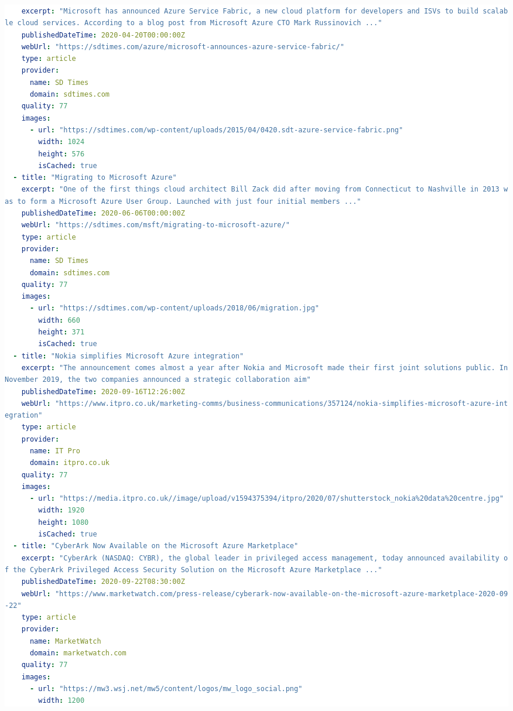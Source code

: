 ```yaml
    excerpt: "Microsoft has announced Azure Service Fabric, a new cloud platform for developers and ISVs to build scalable cloud services. According to a blog post from Microsoft Azure CTO Mark Russinovich ..."
    publishedDateTime: 2020-04-20T00:00:00Z
    webUrl: "https://sdtimes.com/azure/microsoft-announces-azure-service-fabric/"
    type: article
    provider:
      name: SD Times
      domain: sdtimes.com
    quality: 77
    images:
      - url: "https://sdtimes.com/wp-content/uploads/2015/04/0420.sdt-azure-service-fabric.png"
        width: 1024
        height: 576
        isCached: true
  - title: "Migrating to Microsoft Azure"
    excerpt: "One of the first things cloud architect Bill Zack did after moving from Connecticut to Nashville in 2013 was to form a Microsoft Azure User Group. Launched with just four initial members ..."
    publishedDateTime: 2020-06-06T00:00:00Z
    webUrl: "https://sdtimes.com/msft/migrating-to-microsoft-azure/"
    type: article
    provider:
      name: SD Times
      domain: sdtimes.com
    quality: 77
    images:
      - url: "https://sdtimes.com/wp-content/uploads/2018/06/migration.jpg"
        width: 660
        height: 371
        isCached: true
  - title: "Nokia simplifies Microsoft Azure integration"
    excerpt: "The announcement comes almost a year after Nokia and Microsoft made their first joint solutions public. In November 2019, the two companies announced a strategic collaboration aim"
    publishedDateTime: 2020-09-16T12:26:00Z
    webUrl: "https://www.itpro.co.uk/marketing-comms/business-communications/357124/nokia-simplifies-microsoft-azure-integration"
    type: article
    provider:
      name: IT Pro
      domain: itpro.co.uk
    quality: 77
    images:
      - url: "https://media.itpro.co.uk//image/upload/v1594375394/itpro/2020/07/shutterstock_nokia%20data%20centre.jpg"
        width: 1920
        height: 1080
        isCached: true
  - title: "CyberArk Now Available on the Microsoft Azure Marketplace"
    excerpt: "CyberArk (NASDAQ: CYBR), the global leader in privileged access management, today announced availability of the CyberArk Privileged Access Security Solution on the Microsoft Azure Marketplace ..."
    publishedDateTime: 2020-09-22T08:30:00Z
    webUrl: "https://www.marketwatch.com/press-release/cyberark-now-available-on-the-microsoft-azure-marketplace-2020-09-22"
    type: article
    provider:
      name: MarketWatch
      domain: marketwatch.com
    quality: 77
    images:
      - url: "https://mw3.wsj.net/mw5/content/logos/mw_logo_social.png"
        width: 1200
```